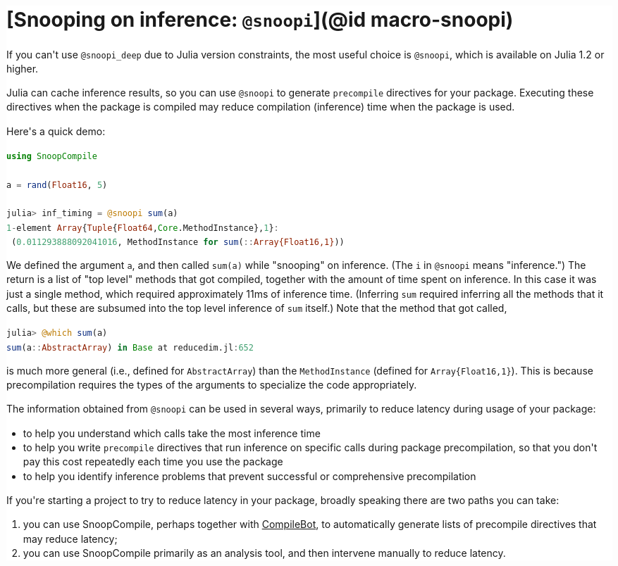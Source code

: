 # [Snooping on inference: `@snoopi`](@id macro-snoopi)

If you can't use `@snoopi_deep` due to Julia version constraints, the most useful choice is `@snoopi`, which is available on Julia 1.2 or higher.

Julia can cache inference results, so you can use `@snoopi` to generate `precompile`
directives for your package. Executing these directives when the package is compiled
may reduce compilation (inference) time when the package is used.

Here's a quick demo:

```julia
using SnoopCompile

a = rand(Float16, 5)

julia> inf_timing = @snoopi sum(a)
1-element Array{Tuple{Float64,Core.MethodInstance},1}:
 (0.011293888092041016, MethodInstance for sum(::Array{Float16,1}))
```

We defined the argument `a`, and then called `sum(a)` while "snooping" on inference.
(The `i` in `@snoopi` means "inference.")
The return is a list of "top level" methods that got compiled, together with the amount of
time spent on inference.
In this case it was just a single method, which required approximately 11ms of inference time.
(Inferring `sum` required inferring all the methods that it calls, but these are
subsumed into the top level inference of `sum` itself.)
Note that the method that got called,

```julia
julia> @which sum(a)
sum(a::AbstractArray) in Base at reducedim.jl:652
```

is much more general (i.e., defined for `AbstractArray`) than the `MethodInstance`
(defined for `Array{Float16,1}`). This is because precompilation requires the
types of the arguments to specialize the code appropriately.

The information obtained from `@snoopi` can be used in several ways, primarily to reduce latency during usage of your package:

- to help you understand which calls take the most inference time
- to help you write `precompile` directives that run inference on specific calls during package precompilation, so that you don't pay this cost repeatedly each time you use the package
- to help you identify inference problems that prevent successful or comprehensive precompilation

If you're starting a project to try to reduce latency in your package, broadly speaking there are two paths you can take:

1. you can use SnoopCompile, perhaps together with [CompileBot](https://github.com/aminya/CompileBot.jl),
   to automatically generate lists of precompile directives that may reduce latency;
2. you can use SnoopCompile primarily as an analysis tool, and then intervene manually to reduce latency.
